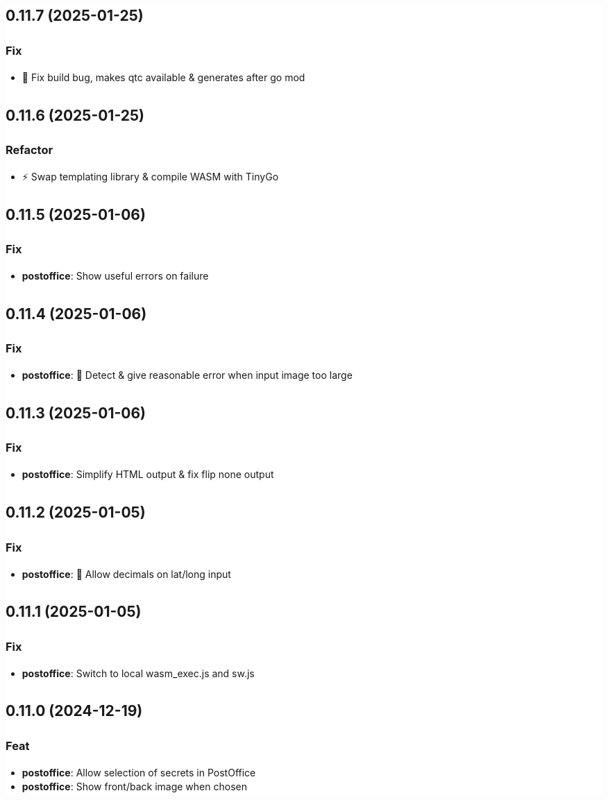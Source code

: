 ## 0.11.7 (2025-01-25)

### Fix

- :bug: Fix build bug, makes qtc available & generates after go mod

## 0.11.6 (2025-01-25)

### Refactor

- :zap: Swap templating library & compile WASM with TinyGo

## 0.11.5 (2025-01-06)

### Fix

- **postoffice**: Show useful errors on failure

## 0.11.4 (2025-01-06)

### Fix

- **postoffice**: :bug: Detect & give reasonable error when input image too large

## 0.11.3 (2025-01-06)

### Fix

- **postoffice**: Simplify HTML output & fix flip none output

## 0.11.2 (2025-01-05)

### Fix

- **postoffice**: :bug: Allow decimals on lat/long input

## 0.11.1 (2025-01-05)

### Fix

- **postoffice**: Switch to local wasm_exec.js and sw.js

## 0.11.0 (2024-12-19)

### Feat

- **postoffice**: Allow selection of secrets in PostOffice
- **postoffice**: Show front/back image when chosen
